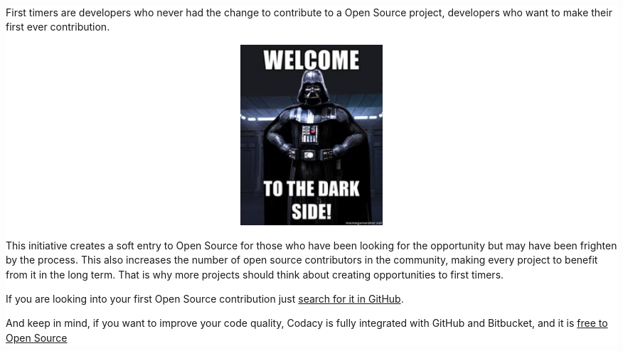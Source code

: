 First timers are developers who never had the change to contribute to a Open Source project, developers who want to make their first ever contribution.

<p align='center'><img src='/assets/img/dark-side.jpg' alt='' title='' width='200px'/></p>

This initiative creates a soft entry to Open Source for those who have been looking for the opportunity but may have been frighten by the process. This also increases the number of open source contributors in the community, making every project to benefit from it in the long term. That is why more projects should think about  creating opportunities to first timers.

If you are looking into your first Open Source contribution just [search for it in GitHub](https://github.com/search?utf8=%E2%9C%93&q=label%3Afirst-timers-only+is%3Aopen&type=Issues&ref=searchresults).

And keep in mind, if you want to improve your code quality, Codacy is fully integrated with GitHub and Bitbucket, and it is [free to Open Source](https://www.codacy.com/pricing)
